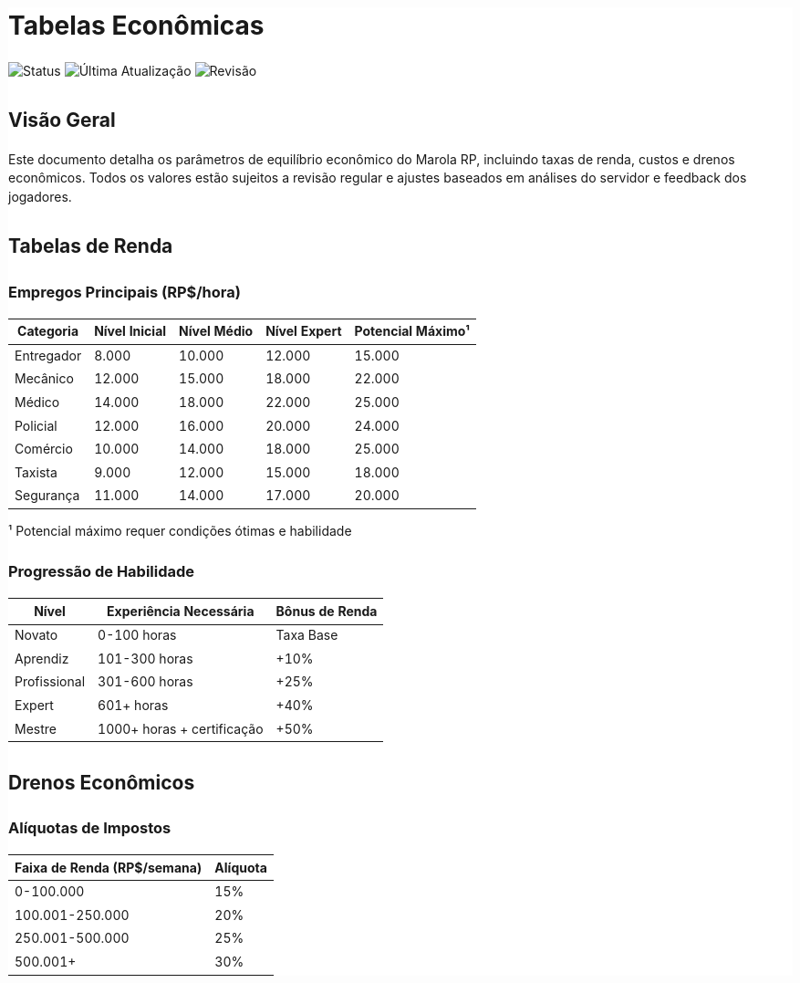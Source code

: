 # Tabelas Econômicas

![Status](https://img.shields.io/badge/status-mantido-brightgreen)
![Última Atualização](https://img.shields.io/badge/última_atualização-2025--09--17-informational)
![Revisão](https://img.shields.io/badge/revisão-semanal-blue)

## Visão Geral
Este documento detalha os parâmetros de equilíbrio econômico do Marola RP, incluindo taxas de renda, custos e drenos econômicos. Todos os valores estão sujeitos a revisão regular e ajustes baseados em análises do servidor e feedback dos jogadores.

## Tabelas de Renda

### Empregos Principais (RP$/hora)
| Categoria | Nível Inicial | Nível Médio | Nível Expert | Potencial Máximo¹ |
|-----------|--------------|-------------|--------------|------------------|
| Entregador | 8.000 | 10.000 | 12.000 | 15.000 |
| Mecânico | 12.000 | 15.000 | 18.000 | 22.000 |
| Médico | 14.000 | 18.000 | 22.000 | 25.000 |
| Policial | 12.000 | 16.000 | 20.000 | 24.000 |
| Comércio | 10.000 | 14.000 | 18.000 | 25.000 |
| Taxista | 9.000 | 12.000 | 15.000 | 18.000 |
| Segurança | 11.000 | 14.000 | 17.000 | 20.000 |

¹ Potencial máximo requer condições ótimas e habilidade

### Progressão de Habilidade
| Nível | Experiência Necessária | Bônus de Renda |
|-------|----------------------|----------------|
| Novato | 0-100 horas | Taxa Base |
| Aprendiz | 101-300 horas | +10% |
| Profissional | 301-600 horas | +25% |
| Expert | 601+ horas | +40% |
| Mestre | 1000+ horas + certificação | +50% |

## Drenos Econômicos

### Alíquotas de Impostos
| Faixa de Renda (RP$/semana) | Alíquota |
|----------------------------|-----------|
| 0-100.000 | 15% |
| 100.001-250.000 | 20% |
| 250.001-500.000 | 25% |
| 500.001+ | 30% |
